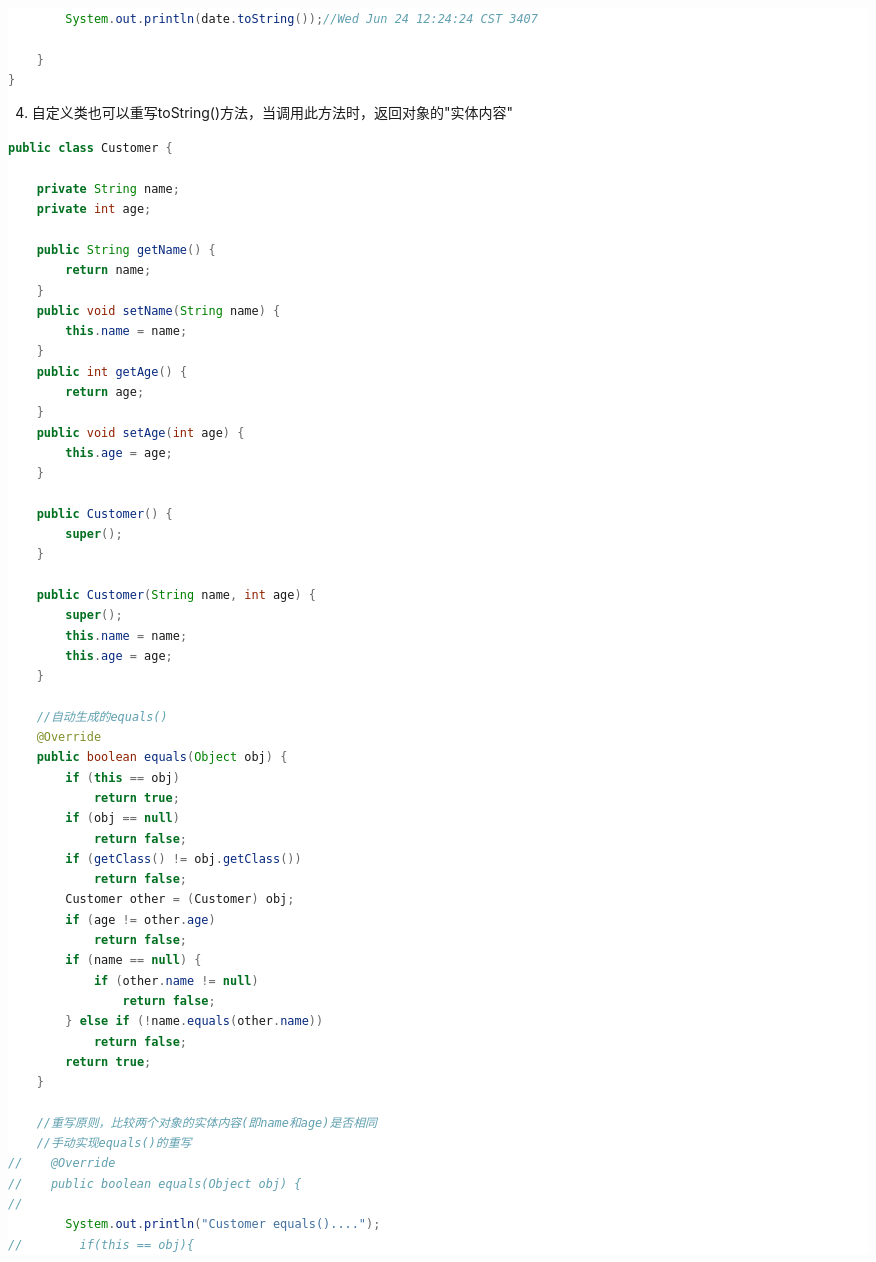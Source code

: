    ```java
           System.out.println(date.toString());//Wed Jun 24 12:24:24 CST 3407
   
       }
   }
   ```

4. 自定义类也可以重写toString()方法，当调用此方法时，返回对象的"实体内容"

```java
public class Customer {

    private String name;
    private int age;

    public String getName() {
        return name;
    }
    public void setName(String name) {
        this.name = name;
    }
    public int getAge() {
        return age;
    }
    public void setAge(int age) {
        this.age = age;
    }

    public Customer() {
        super();
    }

    public Customer(String name, int age) {
        super();
        this.name = name;
        this.age = age;
    }

    //自动生成的equals()
    @Override
    public boolean equals(Object obj) {
        if (this == obj)
            return true;
        if (obj == null)
            return false;
        if (getClass() != obj.getClass())
            return false;
        Customer other = (Customer) obj;
        if (age != other.age)
            return false;
        if (name == null) {
            if (other.name != null)
                return false;
        } else if (!name.equals(other.name))
            return false;
        return true;
    }

    //重写原则，比较两个对象的实体内容(即name和age)是否相同
    //手动实现equals()的重写
//    @Override
//    public boolean equals(Object obj) {
//        
        System.out.println("Customer equals()....");
//        if(this == obj){
```
